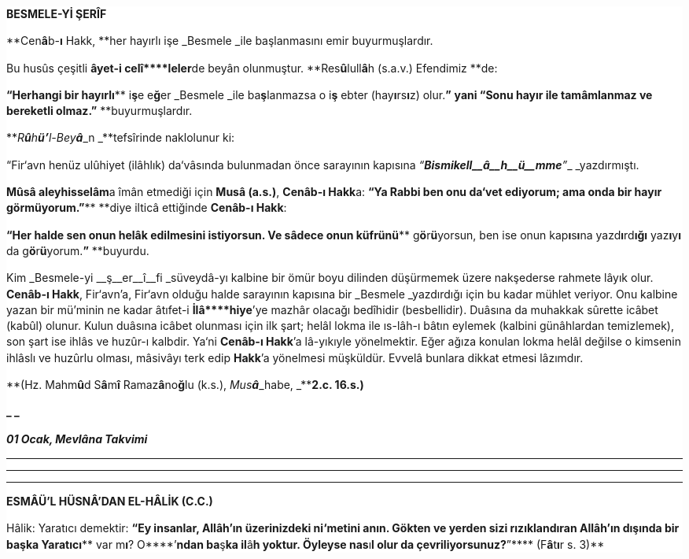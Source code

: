 **BESMELE-Y****İ**** ****Ş****ER****Î****F**

**Cen****â****b-****ı**** Hakk, **her hayırlı işe _Besmele _ile başlanma­sını emir buyurmuşlardır.

Bu husûs çeşitli **â****yet-i cel****î****leler**de beyân olunmuştur.
**Res****û****lull****â****h (s.a.v.) Efendimiz **de:

**“****Herhangi bir hay****ı****rl****ı**** i****ş****e e****ğ****er _Besmele _ile ba****ş****lan­mazsa o i****ş**** ebter (hay****ı****rs****ı****z) olur.****”**** **yani **“****Sonu hay****ı****r ile tam****â****mlanmaz ve bereketli olmaz.****”**** **buyurmuşlardır.

**_R_****_û_****_h_****_ü’_****_l-Bey_****_â_****_n _**tefsîrinde naklolunur ki:

“Fir‘avn henüz ulûhiyet (ilâhlık) da‘vâsında bulunma­dan önce sarayının
kapısına _“__Bismikell__â__h__ü__mme__”__ _yazdırmıştı.

**M****û****s****â**** aleyhissel****â****m**a îmân etmediği için **Mus****â**** (a.s.)**, **Cen****â****b-****ı**** Hakk**a: **“****Ya Rabbi ben onu da****‘****vet ediyorum; ama onda bir hay****ı****r g****ö****rm****ü****yorum.****”**** **diye ilticâ ettiğinde **Cen****â****b-****ı**** Hakk**:

**“****Her halde sen onun hel****â****k edilmesini istiyorsun. Ve s****â****dece onun k****ü****fr****ü****n****ü**** g****ö****r****ü****yorsun, ben ise onun kap****ı****s****ı****na yazd****ı****rd****ığı**** yaz****ı****y****ı**** da g****ö****r****ü****yorum.****”**** **buyurdu.

Kim _Besmele-yi __ş__er__î__fi _süveydâ-yı kalbine bir ömür bo­yu dilinden
düşürmemek üzere nakşederse rahmete lâyık olur. **Cen****â****b-****ı****
Hakk**, Fir‘avn’a, Fir‘avn olduğu halde sara­yının kapısına bir _Besmele
_yazdırdığı için bu kadar müh­let veriyor. Onu kalbine yazan bir mü’minin ne
kadar âtıfet-i **İ****l****â****hiye**’ye mazhâr olacağı bedîhidir
(besbellidir). Duâsına da muhakkak sûrette icâbet (kabûl) olunur. Kulun
duâsına icâbet olunması için ilk şart; helâl lokma ile ıs-lâh-ı bâtın eylemek
(kalbini günâhlardan temizlemek), son şart ise ihlâs ve huzûr-ı kalbdir. Ya‘ni
**Cen****â****b-****ı**** Hakk**’a lâ-yıkıyle yönelmektir. Eğer ağıza konulan
lokma helâl değil­se o kimsenin ihlâslı ve huzûrlu olması, mâsivâyı terk edip
**Hakk**’a yönelmesi müşküldür. Evvelâ bunlara dikkat et­mesi lâzımdır.

**(Hz. Mahm****û****d S****â****m****î**** Ramaz****â****no****ğ****lu (k.s.), _Mus_****_â_****_habe, _****2.c. 16.s.)**

**_ _**

**_01 Ocak, Mevlâna Takvimi_**

** **

** **

** **

**ESM****ÂÜ’****L H****Ü****SN****Â’****DAN EL-H****Â****L****İ****K (C.C.)**

Hâlik: Yaratıcı demektir: **“****Ey insanlar, All****â****h****’ı****n
****ü****zerinizdeki ni****‘****metini an****ı****n. G****ö****kten ve yerden
sizi r****ı****z****ı****kland****ı****ran All****â****h****’ı****n
d****ı­şı****nda bir ba****ş****ka Yarat****ı****c****ı**** var m****ı****?
O****’****ndan ba****ş****ka il****â****h yoktur. ****Ö****yleyse
nas****ı****l olur da ****ç****evriliyorsunuz?****”**** (F****â****t****ı****r
s. 3)**

